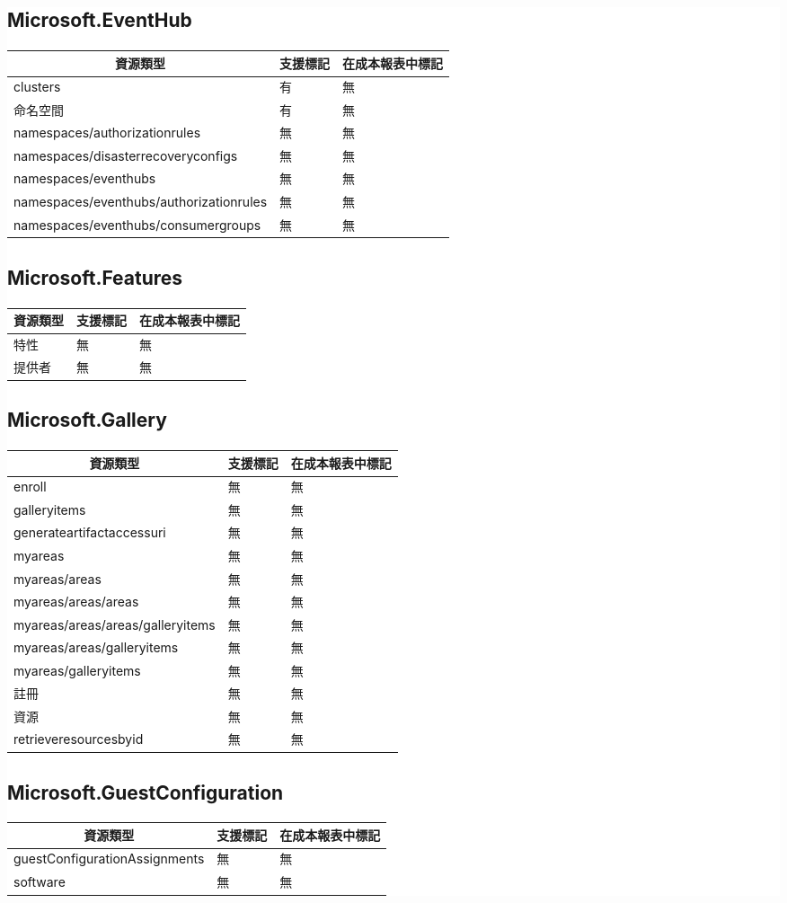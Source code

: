 ## <a name="microsofteventhub"></a>Microsoft.EventHub
| 資源類型 | 支援標記 | 在成本報表中標記 |
| ------------- | ----------- | ----------- |
| clusters | 有 | 無 |
| 命名空間 | 有 | 無 |
| namespaces/authorizationrules | 無 |  無 |
| namespaces/disasterrecoveryconfigs | 無 |  無 |
| namespaces/eventhubs | 無 |  無 |
| namespaces/eventhubs/authorizationrules | 無 |  無 |
| namespaces/eventhubs/consumergroups | 無 |  無 |

## <a name="microsoftfeatures"></a>Microsoft.Features
| 資源類型 | 支援標記 | 在成本報表中標記 |
| ------------- | ----------- | ----------- |
| 特性 | 無 |  無 |
| 提供者 | 無 |  無 |

## <a name="microsoftgallery"></a>Microsoft.Gallery
| 資源類型 | 支援標記 | 在成本報表中標記 |
| ------------- | ----------- | ----------- |
| enroll | 無 |  無 |
| galleryitems | 無 |  無 |
| generateartifactaccessuri | 無 |  無 |
| myareas | 無 |  無 |
| myareas/areas | 無 |  無 |
| myareas/areas/areas | 無 |  無 |
| myareas/areas/areas/galleryitems | 無 |  無 |
| myareas/areas/galleryitems | 無 |  無 |
| myareas/galleryitems | 無 |  無 |
| 註冊 | 無 |  無 |
| 資源 | 無 |  無 |
| retrieveresourcesbyid | 無 |  無 |

## <a name="microsoftguestconfiguration"></a>Microsoft.GuestConfiguration
| 資源類型 | 支援標記 | 在成本報表中標記 |
| ------------- | ----------- | ----------- |
| guestConfigurationAssignments | 無 |  無 |
| software | 無 |  無 |
